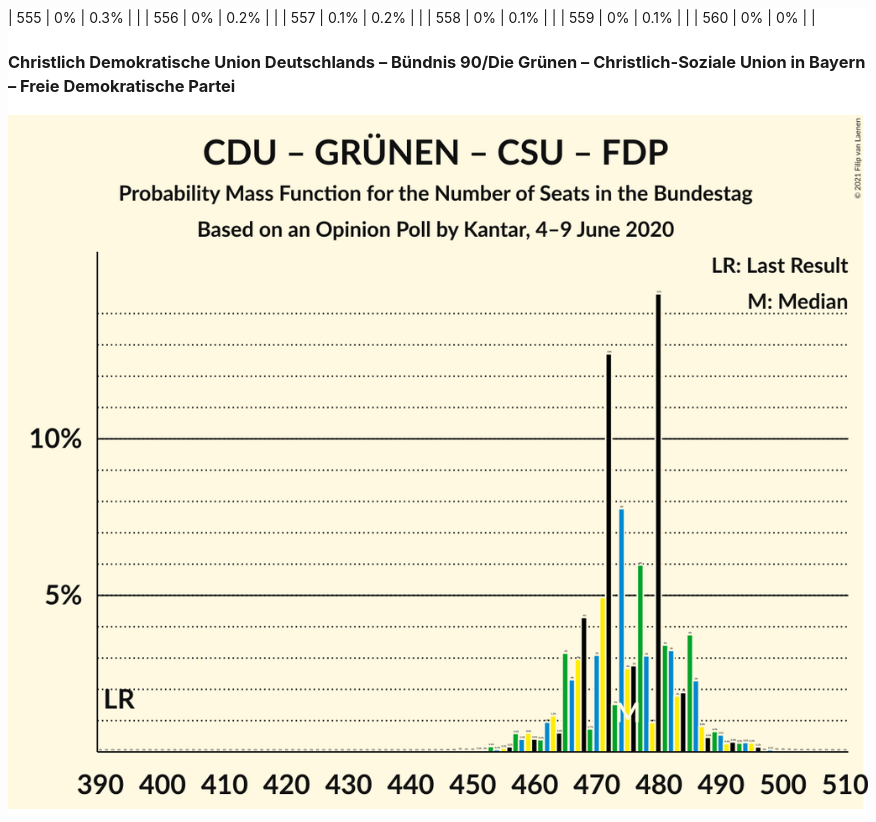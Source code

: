 | 555 | 0% | 0.3% |  |
| 556 | 0% | 0.2% |  |
| 557 | 0.1% | 0.2% |  |
| 558 | 0% | 0.1% |  |
| 559 | 0% | 0.1% |  |
| 560 | 0% | 0% |  |

### Christlich Demokratische Union Deutschlands – Bündnis 90/Die Grünen – Christlich-Soziale Union in Bayern – Freie Demokratische Partei

![Graph with seats probability mass function not yet produced](2020-06-09-Kantar-coalitions-seats-pmf-cdu–grünen–csu–fdp.png "Seats Probability Mass Function")
